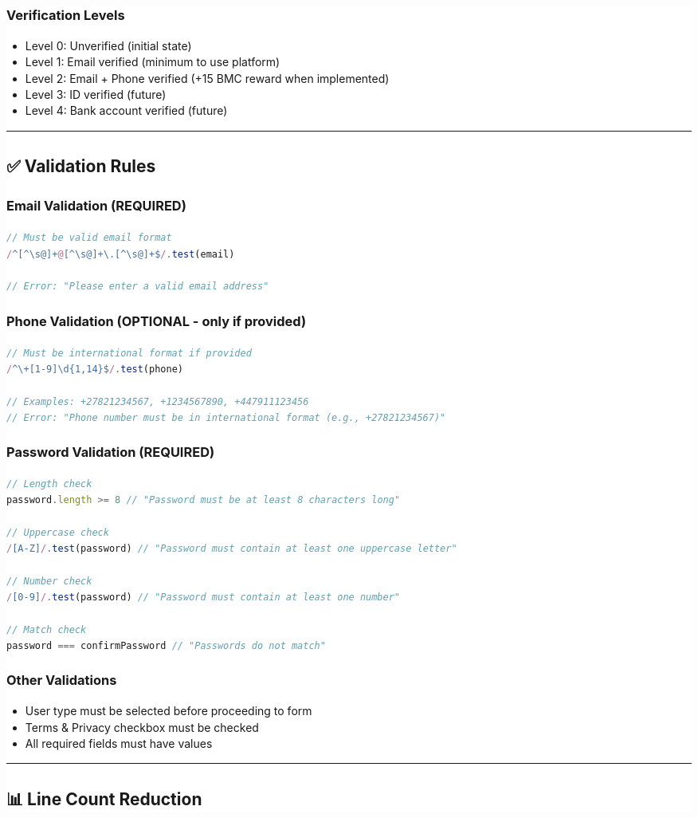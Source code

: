 ### **Verification Levels**
- Level 0: Unverified (initial state)
- Level 1: Email verified (minimum to use platform)
- Level 2: Email + Phone verified (+15 BMC reward when implemented)
- Level 3: ID verified (future)
- Level 4: Bank account verified (future)

---

## ✅ Validation Rules

### **Email Validation** (REQUIRED)
```typescript
// Must be valid email format
/^[^\s@]+@[^\s@]+\.[^\s@]+$/.test(email)

// Error: "Please enter a valid email address"
```

### **Phone Validation** (OPTIONAL - only if provided)
```typescript
// Must be international format if provided
/^\+[1-9]\d{1,14}$/.test(phone)

// Examples: +27821234567, +1234567890, +447911123456
// Error: "Phone number must be in international format (e.g., +27821234567)"
```

### **Password Validation** (REQUIRED)
```typescript
// Length check
password.length >= 8 // "Password must be at least 8 characters long"

// Uppercase check
/[A-Z]/.test(password) // "Password must contain at least one uppercase letter"

// Number check
/[0-9]/.test(password) // "Password must contain at least one number"

// Match check
password === confirmPassword // "Passwords do not match"
```

### **Other Validations**
- User type must be selected before proceeding to form
- Terms & Privacy checkbox must be checked
- All required fields must have values

---

## 📊 Line Count Reduction
